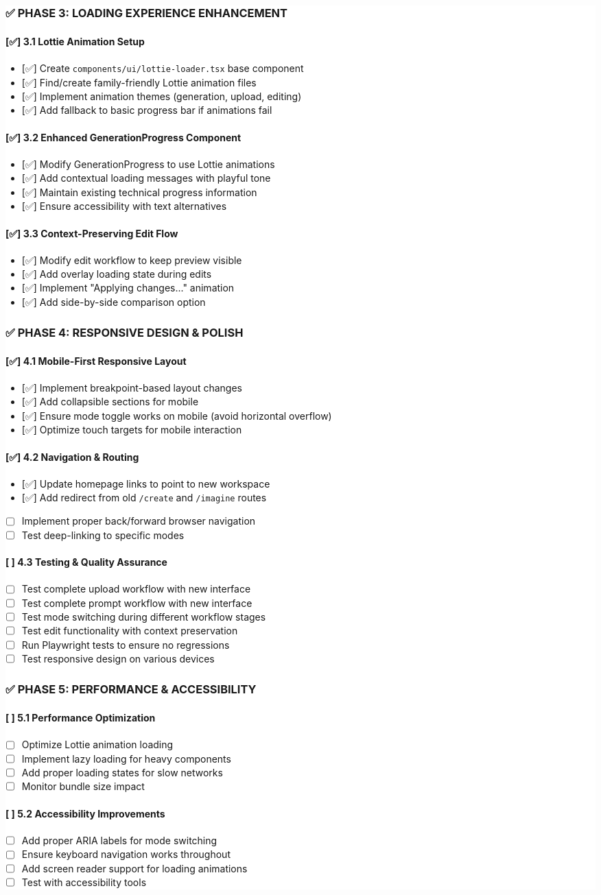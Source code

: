 ### ✅ PHASE 3: LOADING EXPERIENCE ENHANCEMENT

#### [✅] 3.1 Lottie Animation Setup
- [✅] Create `components/ui/lottie-loader.tsx` base component
- [✅] Find/create family-friendly Lottie animation files
- [✅] Implement animation themes (generation, upload, editing)
- [✅] Add fallback to basic progress bar if animations fail

#### [✅] 3.2 Enhanced GenerationProgress Component
- [✅] Modify GenerationProgress to use Lottie animations
- [✅] Add contextual loading messages with playful tone
- [✅] Maintain existing technical progress information
- [✅] Ensure accessibility with text alternatives

#### [✅] 3.3 Context-Preserving Edit Flow
- [✅] Modify edit workflow to keep preview visible
- [✅] Add overlay loading state during edits
- [✅] Implement "Applying changes..." animation
- [✅] Add side-by-side comparison option

### ✅ PHASE 4: RESPONSIVE DESIGN & POLISH

#### [✅] 4.1 Mobile-First Responsive Layout
- [✅] Implement breakpoint-based layout changes
- [✅] Add collapsible sections for mobile
- [✅] Ensure mode toggle works on mobile (avoid horizontal overflow)
- [✅] Optimize touch targets for mobile interaction

#### [✅] 4.2 Navigation & Routing
- [✅] Update homepage links to point to new workspace
- [✅] Add redirect from old `/create` and `/imagine` routes
- [ ] Implement proper back/forward browser navigation
- [ ] Test deep-linking to specific modes

#### [ ] 4.3 Testing & Quality Assurance
- [ ] Test complete upload workflow with new interface
- [ ] Test complete prompt workflow with new interface
- [ ] Test mode switching during different workflow stages
- [ ] Test edit functionality with context preservation
- [ ] Run Playwright tests to ensure no regressions
- [ ] Test responsive design on various devices

### ✅ PHASE 5: PERFORMANCE & ACCESSIBILITY

#### [ ] 5.1 Performance Optimization
- [ ] Optimize Lottie animation loading
- [ ] Implement lazy loading for heavy components
- [ ] Add proper loading states for slow networks
- [ ] Monitor bundle size impact

#### [ ] 5.2 Accessibility Improvements
- [ ] Add proper ARIA labels for mode switching
- [ ] Ensure keyboard navigation works throughout
- [ ] Add screen reader support for loading animations
- [ ] Test with accessibility tools
